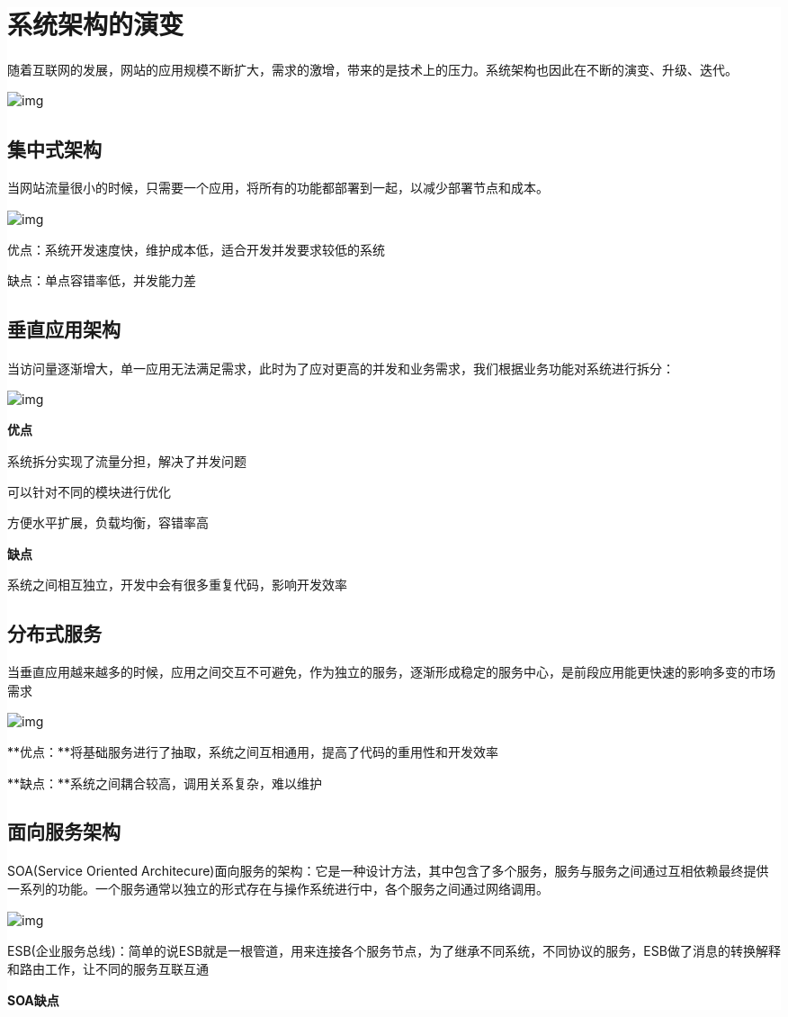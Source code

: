 # 系统架构的演变

随着互联网的发展，网站的应用规模不断扩大，需求的激增，带来的是技术上的压力。系统架构也因此在不断的演变、升级、迭代。

![img](https://img-ages-test0001.oss-cn-hangzhou.aliyuncs.com/images/1591797493895.png)

## 集中式架构

当网站流量很小的时候，只需要一个应用，将所有的功能都部署到一起，以减少部署节点和成本。

![img](https://img-ages-test0001.oss-cn-hangzhou.aliyuncs.com/images/1591797514846.png)

优点：系统开发速度快，维护成本低，适合开发并发要求较低的系统

缺点：单点容错率低，并发能力差

## 垂直应用架构

当访问量逐渐增大，单一应用无法满足需求，此时为了应对更高的并发和业务需求，我们根据业务功能对系统进行拆分：

![img](https://img-ages-test0001.oss-cn-hangzhou.aliyuncs.com/images/1591797530176.png)

**优点**

系统拆分实现了流量分担，解决了并发问题

可以针对不同的模块进行优化

方便水平扩展，负载均衡，容错率高

**缺点**

系统之间相互独立，开发中会有很多重复代码，影响开发效率

## 分布式服务

当垂直应用越来越多的时候，应用之间交互不可避免，作为独立的服务，逐渐形成稳定的服务中心，是前段应用能更快速的影响多变的市场需求

![img](https://img-ages-test0001.oss-cn-hangzhou.aliyuncs.com/images/1591797545349.png)

**优点：**将基础服务进行了抽取，系统之间互相通用，提高了代码的重用性和开发效率

**缺点：**系统之间耦合较高，调用关系复杂，难以维护

## 面向服务架构

SOA(Service Oriented Architecure)面向服务的架构：它是一种设计方法，其中包含了多个服务，服务与服务之间通过互相依赖最终提供一系列的功能。一个服务通常以独立的形式存在与操作系统进行中，各个服务之间通过网络调用。

![img](https://img-ages-test0001.oss-cn-hangzhou.aliyuncs.com/images/1591797558773.png)

ESB(企业服务总线)：简单的说ESB就是一根管道，用来连接各个服务节点，为了继承不同系统，不同协议的服务，ESB做了消息的转换解释和路由工作，让不同的服务互联互通

**SOA缺点**
